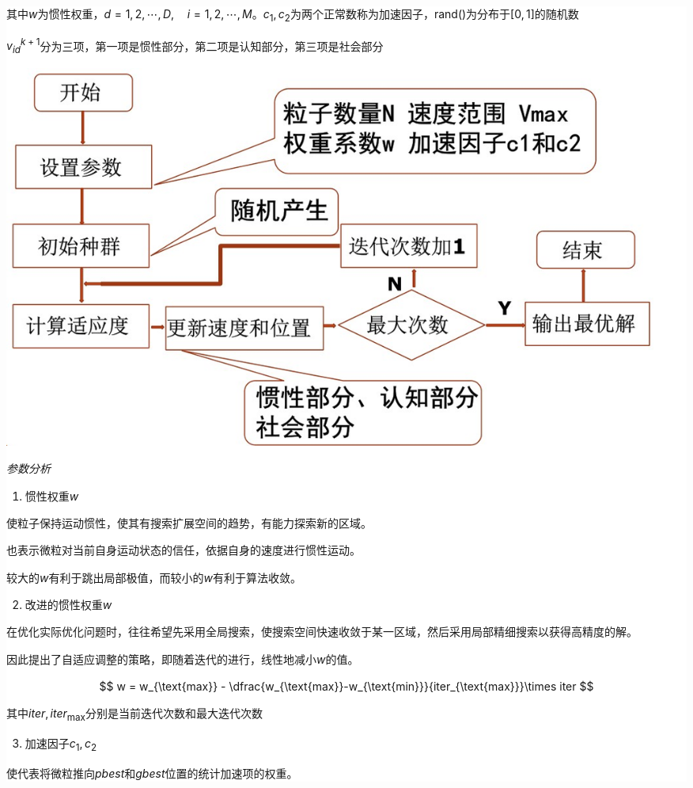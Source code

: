 其中$w$为惯性权重，$d=1,2,\cdots,D,\quad i=1,2,\cdots,M$。$c_1,c_2$为两个正常数称为加速因子，$\text{rand}()$为分布于$[0,1]$的随机数

$v_{id}^{k+1}$分为三项，第一项是惯性部分，第二项是认知部分，第三项是社会部分

![7.jpg](7.jpg)

*参数分析*

1. 惯性权重$w$

使粒子保持运动惯性，使其有搜索扩展空间的趋势，有能力探索新的区域。

也表示微粒对当前自身运动状态的信任，依据自身的速度进行惯性运动。

较大的$w$有利于跳出局部极值，而较小的$w$有利于算法收敛。

2. 改进的惯性权重$w$

在优化实际优化问题时，往往希望先采用全局搜索，使搜索空间快速收敛于某一区域，然后采用局部精细搜索以获得高精度的解。

因此提出了自适应调整的策略，即随着迭代的进行，线性地减小$w$的值。

$$
w = w_{\text{max}} - \dfrac{w_{\text{max}}-w_{\text{min}}}{iter_{\text{max}}}\times iter
$$

其中$iter,iter_{\text{max}}$分别是当前迭代次数和最大迭代次数

3. 加速因子$c_1,c_2$

使代表将微粒推向$pbest$和$gbest$位置的统计加速项的权重。
